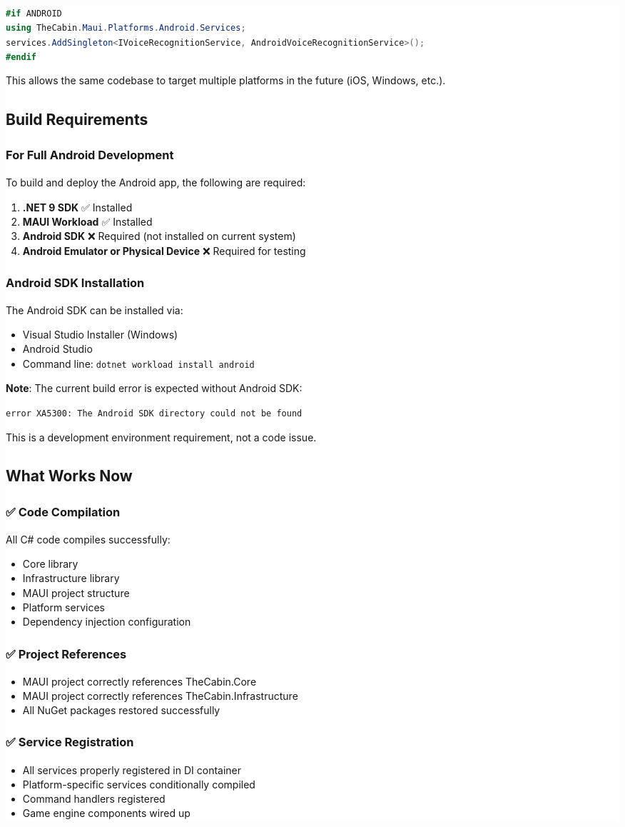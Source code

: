 ```csharp
#if ANDROID
using TheCabin.Maui.Platforms.Android.Services;
services.AddSingleton<IVoiceRecognitionService, AndroidVoiceRecognitionService>();
#endif
```

This allows the same codebase to target multiple platforms in the future (iOS, Windows, etc.).

## Build Requirements

### For Full Android Development
To build and deploy the Android app, the following are required:

1. **.NET 9 SDK** ✅ Installed
2. **MAUI Workload** ✅ Installed
3. **Android SDK** ❌ Required (not installed on current system)
4. **Android Emulator or Physical Device** ❌ Required for testing

### Android SDK Installation
The Android SDK can be installed via:
- Visual Studio Installer (Windows)
- Android Studio
- Command line: `dotnet workload install android`

**Note**: The current build error is expected without Android SDK:
```
error XA5300: The Android SDK directory could not be found
```

This is a development environment requirement, not a code issue.

## What Works Now

### ✅ Code Compilation
All C# code compiles successfully:
- Core library
- Infrastructure library
- MAUI project structure
- Platform services
- Dependency injection configuration

### ✅ Project References
- MAUI project correctly references TheCabin.Core
- MAUI project correctly references TheCabin.Infrastructure
- All NuGet packages restored successfully

### ✅ Service Registration
- All services properly registered in DI container
- Platform-specific services conditionally compiled
- Command handlers registered
- Game engine components wired up

